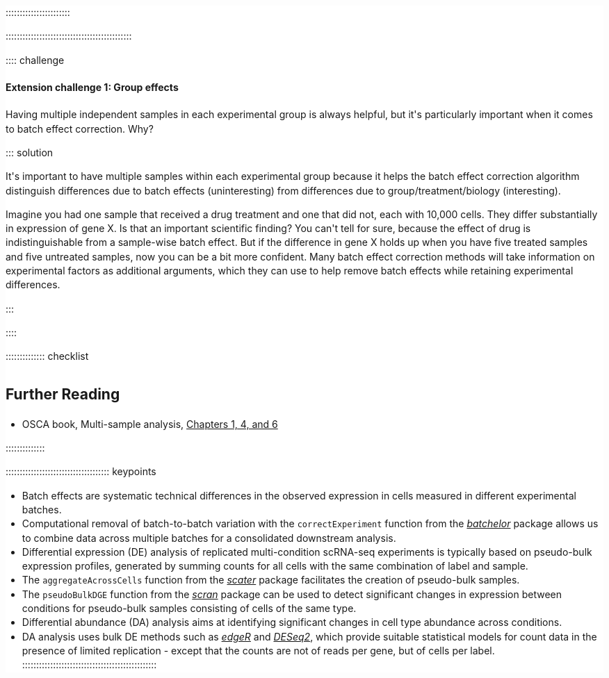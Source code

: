 :::::::::::::::::::::::

:::::::::::::::::::::::::::::::::::::::::::::

:::: challenge

#### Extension challenge 1: Group effects

Having multiple independent samples in each experimental group is always helpful, but it's particularly important when it comes to batch effect correction. Why?

::: solution

It's important to have multiple samples within each experimental group because it helps the batch effect correction algorithm distinguish differences due to batch effects (uninteresting) from differences due to group/treatment/biology (interesting). 

Imagine you had one sample that received a drug treatment and one that did not, each with 10,000 cells. They differ substantially in expression of gene X. Is that an important scientific finding? You can't tell for sure, because the effect of drug is indistinguishable from a sample-wise batch effect. But if the difference in gene X holds up when you have five treated samples and five untreated samples, now you can be a bit more confident. Many batch effect correction methods will take information on experimental factors as additional arguments, which they can use to help remove batch effects while retaining experimental differences.

:::

::::

:::::::::::::: checklist
## Further Reading

* OSCA book, Multi-sample analysis, [Chapters 1, 4, and 6](https://bioconductor.org/books/release/OSCA.multisample)

::::::::::::::

::::::::::::::::::::::::::::::::::::: keypoints 
-   Batch effects are systematic technical differences in the observed expression
    in cells measured in different experimental batches.
-   Computational removal of batch-to-batch variation with the `correctExperiment`
    function from the *[batchelor](https://bioconductor.org/packages/3.19/batchelor)* package allows us to combine data
    across multiple batches for a consolidated downstream analysis.
-   Differential expression (DE) analysis of replicated multi-condition scRNA-seq experiments
    is typically based on pseudo-bulk expression profiles, generated by summing
    counts for all cells with the same combination of label and sample.
-   The `aggregateAcrossCells` function from the *[scater](https://bioconductor.org/packages/3.19/scater)* package
    facilitates the creation of pseudo-bulk samples.   
-   The `pseudoBulkDGE` function from the *[scran](https://bioconductor.org/packages/3.19/scran)* package can be used
    to detect significant changes in expression between conditions for pseudo-bulk samples
    consisting of cells of the same type.
-   Differential abundance (DA) analysis aims at identifying significant changes in
    cell type abundance across conditions.
-   DA analysis uses bulk DE methods such as *[edgeR](https://bioconductor.org/packages/3.19/edgeR)* and *[DESeq2](https://bioconductor.org/packages/3.19/DESeq2)*,
    which provide suitable statistical models for count data in the presence of
    limited replication - except that the counts are not of reads per gene, but
    of cells per label.
::::::::::::::::::::::::::::::::::::::::::::::::
